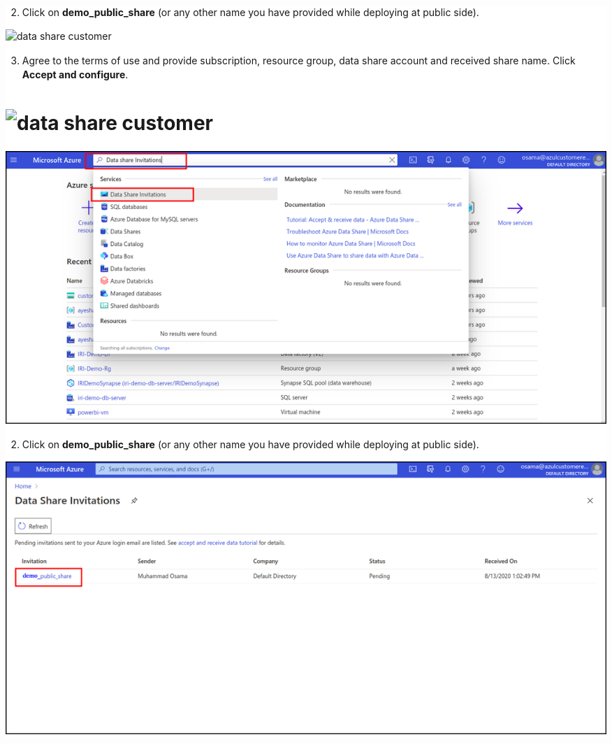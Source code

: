 2. Click on **demo_public_share** (or any other name you have provided while deploying at public side).

![data share customer](https://github.com/nashahz/azure-data-pipelines/blob/master/datasets/covid-19/british-columbia/customer/images/data%20share/12.png)

3. Agree to the terms of use and provide subscription, resource group, data share account and received share name. Click **Accept and configure**.

![data share customer](https://github.com/nashahz/azure-data-pipelines/blob/master/datasets/covid-19/british-columbia/customer/images/data%20share/13.png)
=======
![data share customer](./images/data%20share/11.png)

2. Click on **demo_public_share** (or any other name you have provided while deploying at public side).

![data share customer](./images/data%20share/12.png)
